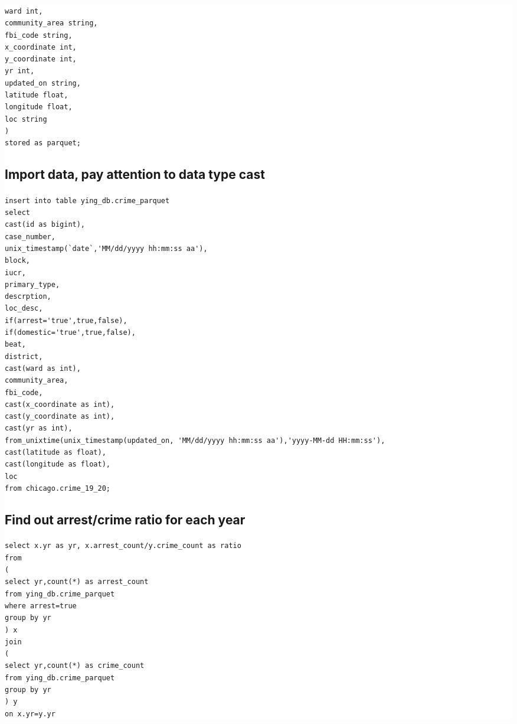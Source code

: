 ```
ward int,
community_area string,
fbi_code string,
x_coordinate int,
y_coordinate int,
yr int,
updated_on string,
latitude float,
longitude float,
loc string
)
stored as parquet;
```

## Import data, pay attention to data type cast
```
insert into table ying_db.crime_parquet
select
cast(id as bigint),
case_number,
unix_timestamp(`date`,'MM/dd/yyyy hh:mm:ss aa'),
block,
iucr,
primary_type,
descrption,
loc_desc,
if(arrest='true',true,false),
if(domestic='true',true,false),
beat,
district,
cast(ward as int),
community_area,
fbi_code,
cast(x_coordinate as int),
cast(y_coordinate as int),
cast(yr as int),
from_unixtime(unix_timestamp(updated_on, 'MM/dd/yyyy hh:mm:ss aa'),'yyyy-MM-dd HH:mm:ss'),
cast(latitude as float),
cast(longitude as float),
loc
from chicago.crime_19_20;
```

## Find out arrest/crime ratio for each year
```
select x.yr as yr, x.arrest_count/y.crime_count as ratio
from
(
select yr,count(*) as arrest_count
from ying_db.crime_parquet
where arrest=true
group by yr
) x
join
(
select yr,count(*) as crime_count
from ying_db.crime_parquet
group by yr
) y
on x.yr=y.yr
```
